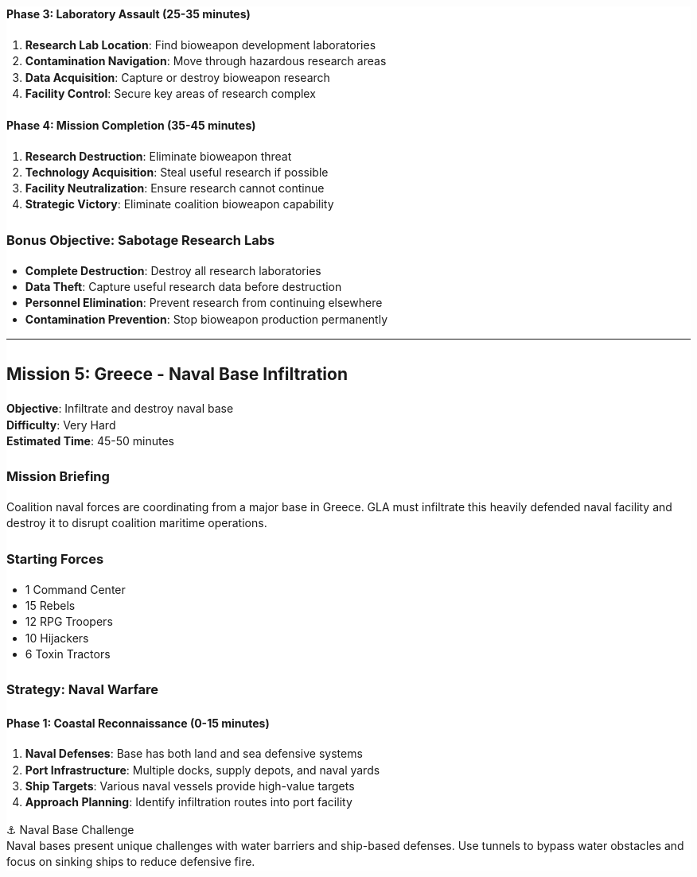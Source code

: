 #### Phase 3: Laboratory Assault (25-35 minutes)
1. **Research Lab Location**: Find bioweapon development laboratories
2. **Contamination Navigation**: Move through hazardous research areas
3. **Data Acquisition**: Capture or destroy bioweapon research
4. **Facility Control**: Secure key areas of research complex

#### Phase 4: Mission Completion (35-45 minutes)
1. **Research Destruction**: Eliminate bioweapon threat
2. **Technology Acquisition**: Steal useful research if possible
3. **Facility Neutralization**: Ensure research cannot continue
4. **Strategic Victory**: Eliminate coalition bioweapon capability

### Bonus Objective: Sabotage Research Labs
- **Complete Destruction**: Destroy all research laboratories
- **Data Theft**: Capture useful research data before destruction
- **Personnel Elimination**: Prevent research from continuing elsewhere
- **Contamination Prevention**: Stop bioweapon production permanently

---

## Mission 5: Greece - Naval Base Infiltration
**Objective**: Infiltrate and destroy naval base  
**Difficulty**: Very Hard  
**Estimated Time**: 45-50 minutes

### Mission Briefing
Coalition naval forces are coordinating from a major base in Greece. GLA must infiltrate this heavily defended naval facility and destroy it to disrupt coalition maritime operations.

### Starting Forces
- 1 Command Center
- 15 Rebels
- 12 RPG Troopers
- 10 Hijackers
- 6 Toxin Tractors

### Strategy: Naval Warfare

#### Phase 1: Coastal Reconnaissance (0-15 minutes)
1. **Naval Defenses**: Base has both land and sea defensive systems
2. **Port Infrastructure**: Multiple docks, supply depots, and naval yards
3. **Ship Targets**: Various naval vessels provide high-value targets
4. **Approach Planning**: Identify infiltration routes into port facility

<div class="tip-box">
  <div class="tip-title">⚓ Naval Base Challenge</div>
  Naval bases present unique challenges with water barriers and ship-based defenses. Use tunnels to bypass water obstacles and focus on sinking ships to reduce defensive fire.
</div>
